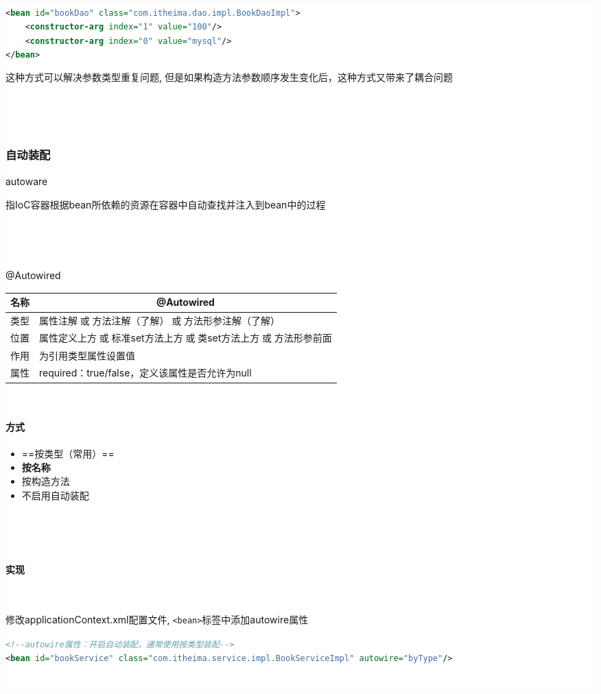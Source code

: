 ```xml
<bean id="bookDao" class="com.itheima.dao.impl.BookDaoImpl">
    <constructor-arg index="1" value="100"/>
    <constructor-arg index="0" value="mysql"/>
</bean>
```

这种方式可以解决参数类型重复问题, 但是如果构造方法参数顺序发生变化后，这种方式又带来了耦合问题

‍

‍

### 自动装配

autoware

指IoC容器根据bean所依赖的资源在容器中自动查找并注入到bean中的过程

‍

‍

@Autowired

|名称|@Autowired|
| ------| ------------------------------------------------------------------|
|类型|属性注解 或 方法注解（了解） 或 方法形参注解（了解）|
|位置|属性定义上方 或 标准set方法上方 或 类set方法上方 或 方法形参前面|
|作用|为引用类型属性设置值|
|属性|required：true/false，定义该属性是否允许为null|

‍

#### 方式

* ==按类型（常用）==
* **按名称**
* 按构造方法
* 不启用自动装配

‍

‍

#### 实现

‍

修改applicationContext.xml配置文件, `<bean>`​标签中添加autowire属性

```xml
<!--autowire属性：开启自动装配，通常使用按类型装配-->
<bean id="bookService" class="com.itheima.service.impl.BookServiceImpl" autowire="byType"/>
```

‍
